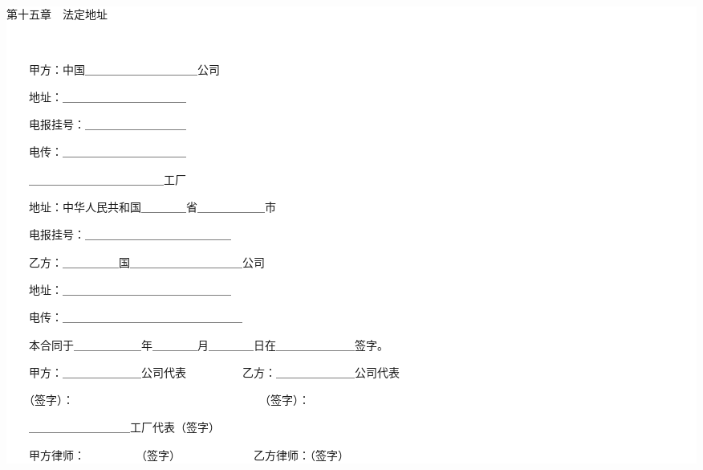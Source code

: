 

 第十五章　法定地址

　　

　　甲方：中国＿＿＿＿＿＿＿＿＿＿公司

　　地址：＿＿＿＿＿＿＿＿＿＿＿

　　电报挂号：＿＿＿＿＿＿＿＿＿

　　电传：＿＿＿＿＿＿＿＿＿＿＿

　　＿＿＿＿＿＿＿＿＿＿＿＿工厂

　　地址：中华人民共和国＿＿＿＿省＿＿＿＿＿＿市

　　电报挂号：＿＿＿＿＿＿＿＿＿＿＿＿＿　　

　　乙方：＿＿＿＿＿国＿＿＿＿＿＿＿＿＿＿公司

　　地址：＿＿＿＿＿＿＿＿＿＿＿＿＿＿＿

　　电传：＿＿＿＿＿＿＿＿＿＿＿＿＿＿＿＿

　　本合同于＿＿＿＿＿＿年＿＿＿＿月＿＿＿＿日在＿＿＿＿＿＿＿签字。　　

　　甲方：＿＿＿＿＿＿＿公司代表　　　　　乙方：＿＿＿＿＿＿＿公司代表

　　（签字）：　　　　　　　　　　　　　　　　　（签字）：　　　　　　　　　

　　＿＿＿＿＿＿＿＿＿工厂代表（签字）　　

　　甲方律师：　　　　　（签字）　　　　　　　乙方律师：（签字）